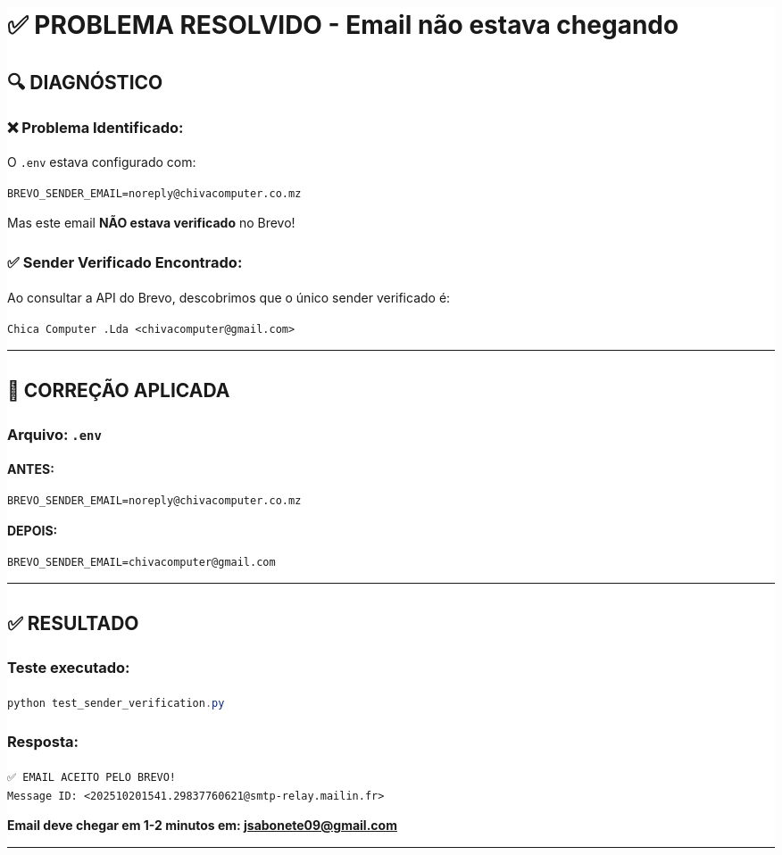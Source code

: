 # ✅ PROBLEMA RESOLVIDO - Email não estava chegando

## 🔍 DIAGNÓSTICO

### ❌ Problema Identificado:
O `.env` estava configurado com:
```env
BREVO_SENDER_EMAIL=noreply@chivacomputer.co.mz
```

Mas este email **NÃO estava verificado** no Brevo!

### ✅ Sender Verificado Encontrado:
Ao consultar a API do Brevo, descobrimos que o único sender verificado é:
```
Chica Computer .Lda <chivacomputer@gmail.com>
```

---

## 🔧 CORREÇÃO APLICADA

### Arquivo: `.env`

**ANTES:**
```env
BREVO_SENDER_EMAIL=noreply@chivacomputer.co.mz
```

**DEPOIS:**
```env
BREVO_SENDER_EMAIL=chivacomputer@gmail.com
```

---

## ✅ RESULTADO

### Teste executado:
```powershell
python test_sender_verification.py
```

### Resposta:
```
✅ EMAIL ACEITO PELO BREVO!
Message ID: <202510201541.29837760621@smtp-relay.mailin.fr>
```

**Email deve chegar em 1-2 minutos em: jsabonete09@gmail.com**

---